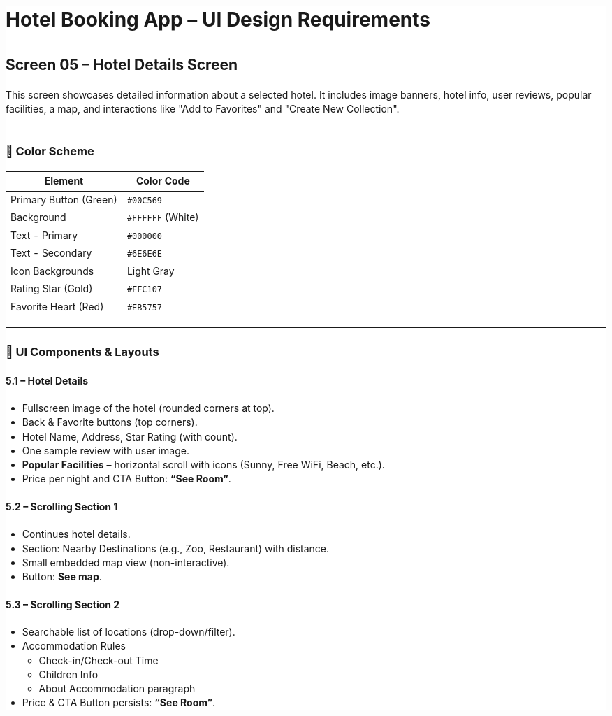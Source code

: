 # Hotel Booking App – UI Design Requirements

## Screen 05 – Hotel Details Screen

This screen showcases detailed information about a selected hotel. It includes image banners, hotel info, user reviews, popular facilities, a map, and interactions like "Add to Favorites" and "Create New Collection".

---

### 🎨 Color Scheme

| Element                     | Color Code       |
|----------------------------|------------------|
| Primary Button (Green)     | `#00C569`        |
| Background                 | `#FFFFFF` (White)|
| Text - Primary             | `#000000`        |
| Text - Secondary           | `#6E6E6E`        |
| Icon Backgrounds           | Light Gray       |
| Rating Star (Gold)         | `#FFC107`        |
| Favorite Heart (Red)       | `#EB5757`        |

---

### 📱 UI Components & Layouts

#### 5.1 – Hotel Details
- Fullscreen image of the hotel (rounded corners at top).
- Back & Favorite buttons (top corners).
- Hotel Name, Address, Star Rating (with count).
- One sample review with user image.
- **Popular Facilities** – horizontal scroll with icons (Sunny, Free WiFi, Beach, etc.).
- Price per night and CTA Button: **“See Room”**.

#### 5.2 – Scrolling Section 1
- Continues hotel details.
- Section: Nearby Destinations (e.g., Zoo, Restaurant) with distance.
- Small embedded map view (non-interactive).
- Button: **See map**.

#### 5.3 – Scrolling Section 2
- Searchable list of locations (drop-down/filter).
- Accommodation Rules
  - Check-in/Check-out Time
  - Children Info
  - About Accommodation paragraph
- Price & CTA Button persists: **“See Room”**.
